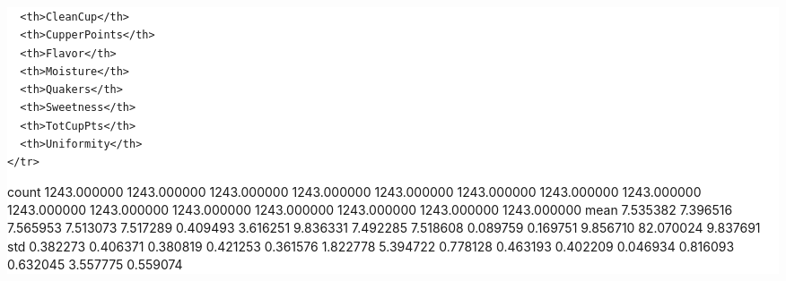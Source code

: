       <th>CleanCup</th>
      <th>CupperPoints</th>
      <th>Flavor</th>
      <th>Moisture</th>
      <th>Quakers</th>
      <th>Sweetness</th>
      <th>TotCupPts</th>
      <th>Uniformity</th>
    </tr>
  </thead>
  <tbody>
    <tr>
      <th>count</th>
      <td>1243.000000</td>
      <td>1243.000000</td>
      <td>1243.000000</td>
      <td>1243.000000</td>
      <td>1243.000000</td>
      <td>1243.000000</td>
      <td>1243.000000</td>
      <td>1243.000000</td>
      <td>1243.000000</td>
      <td>1243.000000</td>
      <td>1243.000000</td>
      <td>1243.000000</td>
      <td>1243.000000</td>
      <td>1243.000000</td>
      <td>1243.000000</td>
    </tr>
    <tr>
      <th>mean</th>
      <td>7.535382</td>
      <td>7.396516</td>
      <td>7.565953</td>
      <td>7.513073</td>
      <td>7.517289</td>
      <td>0.409493</td>
      <td>3.616251</td>
      <td>9.836331</td>
      <td>7.492285</td>
      <td>7.518608</td>
      <td>0.089759</td>
      <td>0.169751</td>
      <td>9.856710</td>
      <td>82.070024</td>
      <td>9.837691</td>
    </tr>
    <tr>
      <th>std</th>
      <td>0.382273</td>
      <td>0.406371</td>
      <td>0.380819</td>
      <td>0.421253</td>
      <td>0.361576</td>
      <td>1.822778</td>
      <td>5.394722</td>
      <td>0.778128</td>
      <td>0.463193</td>
      <td>0.402209</td>
      <td>0.046934</td>
      <td>0.816093</td>
      <td>0.632045</td>
      <td>3.557775</td>
      <td>0.559074</td>